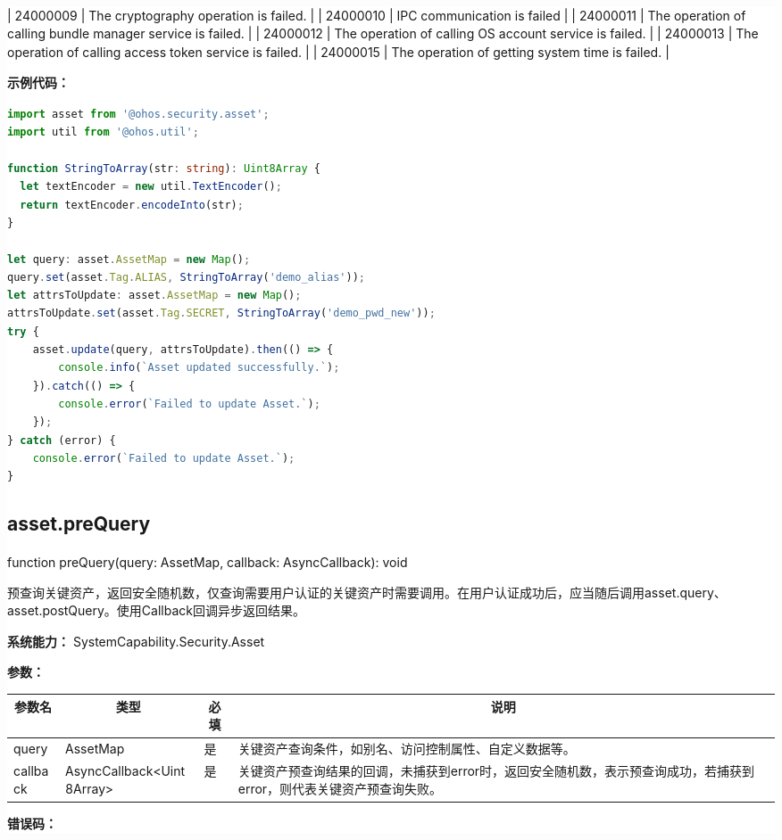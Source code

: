 | 24000009 | The cryptography operation is failed.                      |
| 24000010 | IPC communication is failed                                |
| 24000011 | The operation of calling bundle manager service is failed. |
| 24000012 | The operation of calling OS account service is failed.     |
| 24000013 | The operation of calling access token service is failed.   |
| 24000015 | The operation of getting system time is failed.            |

**示例代码：**

```typescript
import asset from '@ohos.security.asset';
import util from '@ohos.util';

function StringToArray(str: string): Uint8Array {
  let textEncoder = new util.TextEncoder();
  return textEncoder.encodeInto(str);
}

let query: asset.AssetMap = new Map();
query.set(asset.Tag.ALIAS, StringToArray('demo_alias'));
let attrsToUpdate: asset.AssetMap = new Map();
attrsToUpdate.set(asset.Tag.SECRET, StringToArray('demo_pwd_new'));
try {
    asset.update(query, attrsToUpdate).then(() => {
        console.info(`Asset updated successfully.`);
    }).catch(() => {
        console.error(`Failed to update Asset.`);
    });
} catch (error) {
    console.error(`Failed to update Asset.`);
}
```

## asset.preQuery

function preQuery(query: AssetMap, callback: AsyncCallback<Uint8Array>): void

预查询关键资产，返回安全随机数，仅查询需要用户认证的关键资产时需要调用。在用户认证成功后，应当随后调用asset.query、asset.postQuery。使用Callback回调异步返回结果。

**系统能力：** SystemCapability.Security.Asset

**参数：**

| 参数名   | 类型                       | 必填 | 说明                                                         |
| -------- | -------------------------- | ---- | ------------------------------------------------------------ |
| query    | AssetMap                   | 是   | 关键资产查询条件，如别名、访问控制属性、自定义数据等。       |
| callback | AsyncCallback\<Uint8Array> | 是   | 关键资产预查询结果的回调，未捕获到error时，返回安全随机数，表示预查询成功，若捕获到error，则代表关键资产预查询失败。 |

**错误码：**
